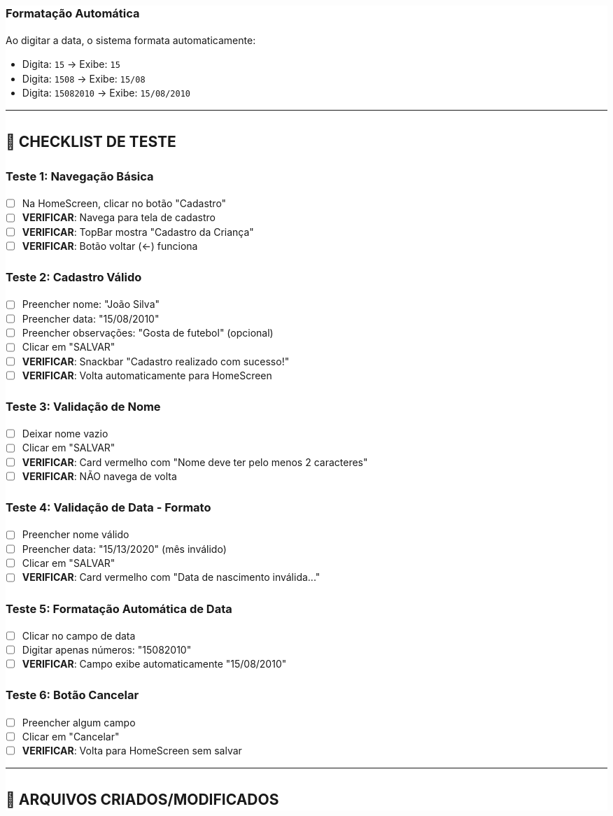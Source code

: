 ### Formatação Automática
Ao digitar a data, o sistema formata automaticamente:
- Digita: `15` → Exibe: `15`
- Digita: `1508` → Exibe: `15/08`
- Digita: `15082010` → Exibe: `15/08/2010`

---

## 🧪 CHECKLIST DE TESTE

### Teste 1: Navegação Básica
- [ ] Na HomeScreen, clicar no botão "Cadastro"
- [ ] **VERIFICAR**: Navega para tela de cadastro
- [ ] **VERIFICAR**: TopBar mostra "Cadastro da Criança"
- [ ] **VERIFICAR**: Botão voltar (←) funciona

### Teste 2: Cadastro Válido
- [ ] Preencher nome: "João Silva"
- [ ] Preencher data: "15/08/2010"
- [ ] Preencher observações: "Gosta de futebol" (opcional)
- [ ] Clicar em "SALVAR"
- [ ] **VERIFICAR**: Snackbar "Cadastro realizado com sucesso!"
- [ ] **VERIFICAR**: Volta automaticamente para HomeScreen

### Teste 3: Validação de Nome
- [ ] Deixar nome vazio
- [ ] Clicar em "SALVAR"
- [ ] **VERIFICAR**: Card vermelho com "Nome deve ter pelo menos 2 caracteres"
- [ ] **VERIFICAR**: NÃO navega de volta

### Teste 4: Validação de Data - Formato
- [ ] Preencher nome válido
- [ ] Preencher data: "15/13/2020" (mês inválido)
- [ ] Clicar em "SALVAR"
- [ ] **VERIFICAR**: Card vermelho com "Data de nascimento inválida..."

### Teste 5: Formatação Automática de Data
- [ ] Clicar no campo de data
- [ ] Digitar apenas números: "15082010"
- [ ] **VERIFICAR**: Campo exibe automaticamente "15/08/2010"

### Teste 6: Botão Cancelar
- [ ] Preencher algum campo
- [ ] Clicar em "Cancelar"
- [ ] **VERIFICAR**: Volta para HomeScreen sem salvar

---

## 🔧 ARQUIVOS CRIADOS/MODIFICADOS
